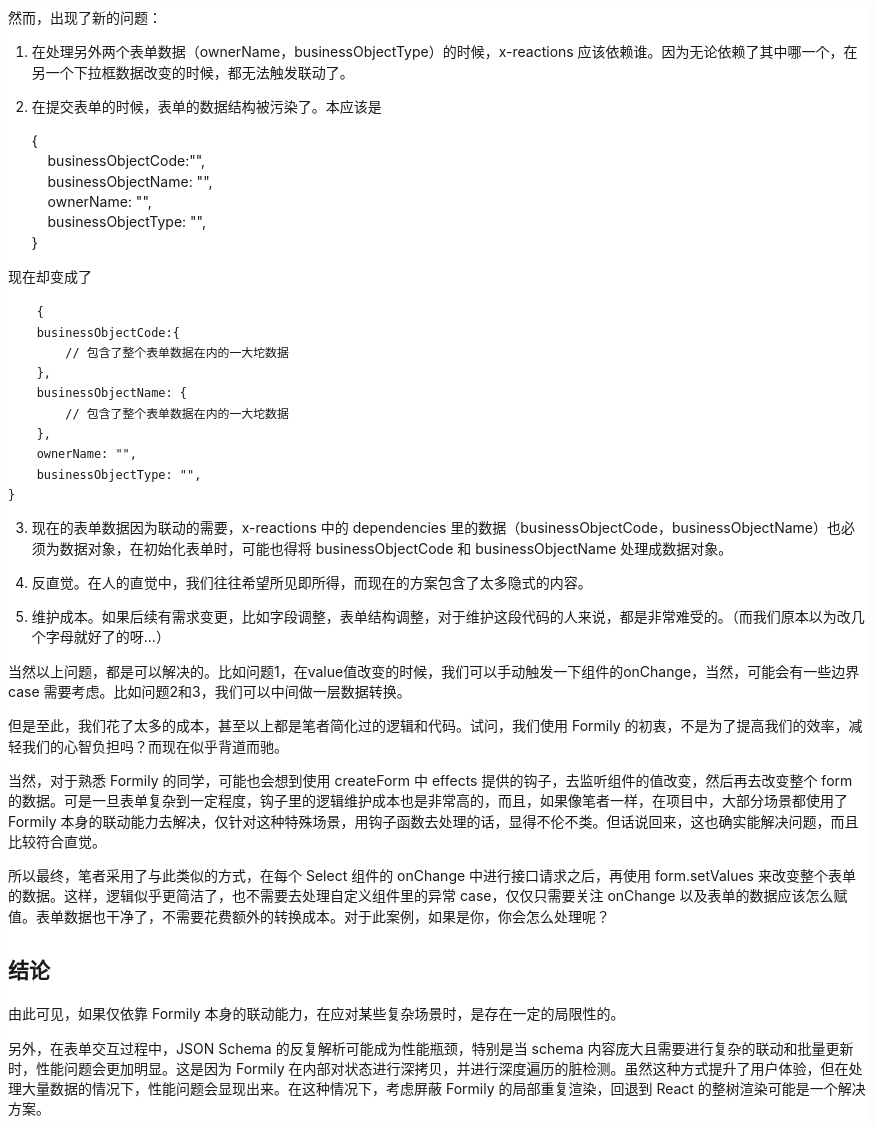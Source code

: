 
然而，出现了新的问题：

  1. 在处理另外两个表单数据（ownerName，businessObjectType）的时候，x-reactions 应该依赖谁。因为无论依赖了其中哪一个，在另一个下拉框数据改变的时候，都无法触发联动了。 

  2. 在提交表单的时候，表单的数据结构被污染了。本应该是 
    
        {  
        businessObjectCode:"",  
        businessObjectName: "",  
        ownerName: "",  
        businessObjectType: "",  
    }  
    

现在却变成了

    
        {  
        businessObjectCode:{  
            // 包含了整个表单数据在内的一大坨数据  
        },  
        businessObjectName: {  
            // 包含了整个表单数据在内的一大坨数据  
        },  
        ownerName: "",  
        businessObjectType: "",  
    }  
    

  3. 现在的表单数据因为联动的需要，x-reactions 中的 dependencies 里的数据（businessObjectCode，businessObjectName）也必须为数据对象，在初始化表单时，可能也得将 businessObjectCode 和 businessObjectName 处理成数据对象。 

  4. 反直觉。在人的直觉中，我们往往希望所见即所得，而现在的方案包含了太多隐式的内容。 

  5. 维护成本。如果后续有需求变更，比如字段调整，表单结构调整，对于维护这段代码的人来说，都是非常难受的。（而我们原本以为改几个字母就好了的呀...） 

当然以上问题，都是可以解决的。比如问题1，在value值改变的时候，我们可以手动触发一下组件的onChange，当然，可能会有一些边界 case
需要考虑。比如问题2和3，我们可以中间做一层数据转换。

但是至此，我们花了太多的成本，甚至以上都是笔者简化过的逻辑和代码。试问，我们使用 Formily
的初衷，不是为了提高我们的效率，减轻我们的心智负担吗？而现在似乎背道而驰。

当然，对于熟悉 Formily 的同学，可能也会想到使用 createForm 中 effects 提供的钩子，去监听组件的值改变，然后再去改变整个
form 的数据。可是一旦表单复杂到一定程度，钩子里的逻辑维护成本也是非常高的，而且，如果像笔者一样，在项目中，大部分场景都使用了 Formily
本身的联动能力去解决，仅针对这种特殊场景，用钩子函数去处理的话，显得不伦不类。但话说回来，这也确实能解决问题，而且比较符合直觉。

所以最终，笔者采用了与此类似的方式，在每个 Select 组件的 onChange 中进行接口请求之后，再使用 form.setValues
来改变整个表单的数据。这样，逻辑似乎更简洁了，也不需要去处理自定义组件里的异常 case，仅仅只需要关注 onChange
以及表单的数据应该怎么赋值。表单数据也干净了，不需要花费额外的转换成本。对于此案例，如果是你，你会怎么处理呢？

##  结论

由此可见，如果仅依靠 Formily 本身的联动能力，在应对某些复杂场景时，是存在一定的局限性的。

另外，在表单交互过程中，JSON Schema 的反复解析可能成为性能瓶颈，特别是当 schema
内容庞大且需要进行复杂的联动和批量更新时，性能问题会更加明显。这是因为 Formily
在内部对状态进行深拷贝，并进行深度遍历的脏检测。虽然这种方式提升了用户体验，但在处理大量数据的情况下，性能问题会显现出来。在这种情况下，考虑屏蔽
Formily 的局部重复渲染，回退到 React 的整树渲染可能是一个解决方案。
